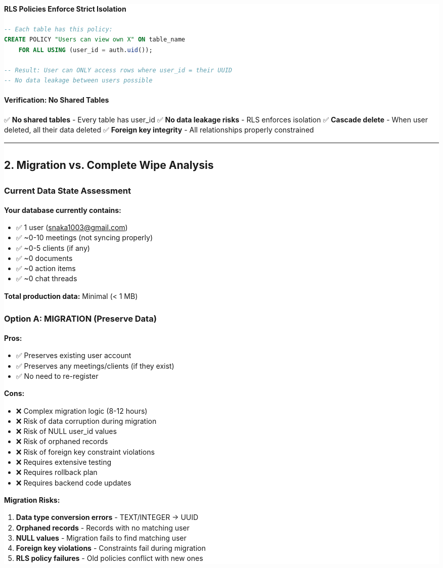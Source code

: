#### **RLS Policies Enforce Strict Isolation**

```sql
-- Each table has this policy:
CREATE POLICY "Users can view own X" ON table_name
    FOR ALL USING (user_id = auth.uid());

-- Result: User can ONLY access rows where user_id = their UUID
-- No data leakage between users possible
```

#### **Verification: No Shared Tables**

✅ **No shared tables** - Every table has user_id
✅ **No data leakage risks** - RLS enforces isolation
✅ **Cascade delete** - When user deleted, all their data deleted
✅ **Foreign key integrity** - All relationships properly constrained

---

## 2. Migration vs. Complete Wipe Analysis

### Current Data State Assessment

**Your database currently contains:**
- ✅ 1 user (snaka1003@gmail.com)
- ✅ ~0-10 meetings (not syncing properly)
- ✅ ~0-5 clients (if any)
- ✅ ~0 documents
- ✅ ~0 action items
- ✅ ~0 chat threads

**Total production data:** Minimal (< 1 MB)

### Option A: MIGRATION (Preserve Data)

**Pros:**
- ✅ Preserves existing user account
- ✅ Preserves any meetings/clients (if they exist)
- ✅ No need to re-register

**Cons:**
- ❌ Complex migration logic (8-12 hours)
- ❌ Risk of data corruption during migration
- ❌ Risk of NULL user_id values
- ❌ Risk of orphaned records
- ❌ Risk of foreign key constraint violations
- ❌ Requires extensive testing
- ❌ Requires rollback plan
- ❌ Requires backend code updates

**Migration Risks:**
1. **Data type conversion errors** - TEXT/INTEGER → UUID
2. **Orphaned records** - Records with no matching user
3. **NULL values** - Migration fails to find matching user
4. **Foreign key violations** - Constraints fail during migration
5. **RLS policy failures** - Old policies conflict with new ones
